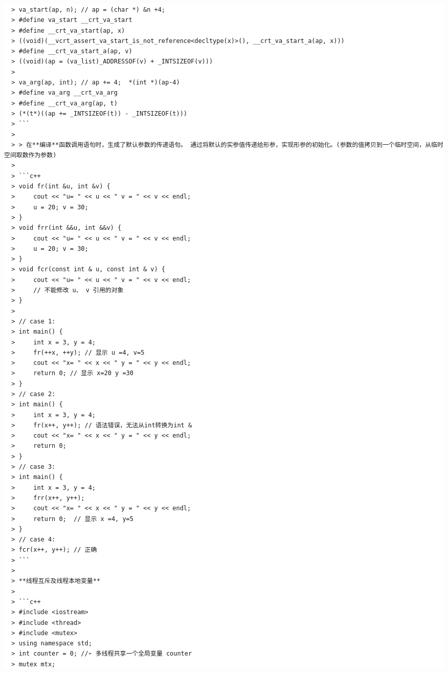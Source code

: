   ```
    > va_start(ap, n); // ap = (char *) &n +4;
    > #define va_start __crt_va_start
    > #define __crt_va_start(ap, x)
    > ((void)(__vcrt_assert_va_start_is_not_reference<decltype(x)>(), __crt_va_start_a(ap, x)))
    > #define __crt_va_start_a(ap, v)
    > ((void)(ap = (va_list)_ADDRESSOF(v) + _INTSIZEOF(v)))
    > 
    > va_arg(ap, int); // ap += 4;  *(int *)(ap-4)
    > #define va_arg __crt_va_arg
    > #define __crt_va_arg(ap, t)
    > (*(t*)((ap += _INTSIZEOF(t)) - _INTSIZEOF(t)))
    > ```
    > 
    > > 在**编译**函数调用语句时，生成了默认参数的传递语句。 通过将默认的实参值传递给形参，实现形参的初始化。(参数的值拷贝到一个临时空间，从临时空间取数作为参数)
    > 
    > ```c++
    > void fr(int &u, int &v) {
    >     cout << "u= " << u << " v = " << v << endl;
    >     u = 20; v = 30;
    > } 
    > void frr(int &&u, int &&v) {
    >     cout << "u= " << u << " v = " << v << endl;
    >     u = 20; v = 30;
    > } 
    > void fcr(const int & u, const int & v) { 
    >     cout << "u= " << u << " v = " << v << endl;
    >     // 不能修改 u、 v 引用的对象
    > }
    > 
    > // case 1:
    > int main() {
    >     int x = 3, y = 4;
    >     fr(++x, ++y); // 显示 u =4, v=5
    >     cout << "x= " << x << " y = " << y << endl;
    >     return 0; // 显示 x=20 y =30
    > }
    > // case 2:
    > int main() {
    >     int x = 3, y = 4;
    >     fr(x++, y++); // 语法错误，无法从int转换为int &
    >     cout << "x= " << x << " y = " << y << endl;
    >     return 0;
    > } 
    > // case 3:
    > int main() {
    >     int x = 3, y = 4;
    >     frr(x++, y++);
    >     cout << "x= " << x << " y = " << y << endl;
    >     return 0;  // 显示 x =4, y=5
    > } 
    > // case 4:
    > fcr(x++, y++); // 正确
    > ```
    > 
    > **线程互斥及线程本地变量**
    > 
    > ```c++
    > #include <iostream>
    > #include <thread>
    > #include <mutex>
    > using namespace std;
    > int counter = 0; //➢ 多线程共享一个全局变量 counter
    > mutex mtx;
  ```